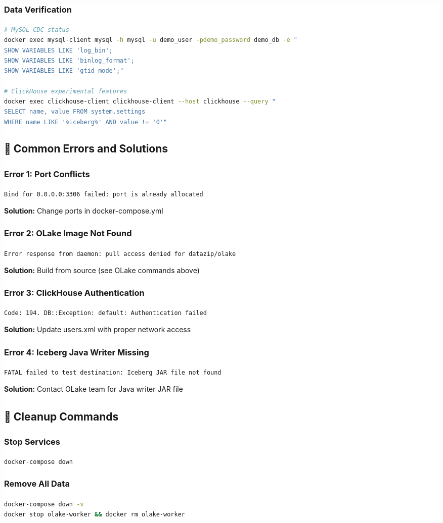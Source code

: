 ### Data Verification
```bash
# MySQL CDC status
docker exec mysql-client mysql -h mysql -u demo_user -pdemo_password demo_db -e "
SHOW VARIABLES LIKE 'log_bin';
SHOW VARIABLES LIKE 'binlog_format';
SHOW VARIABLES LIKE 'gtid_mode';"

# ClickHouse experimental features
docker exec clickhouse-client clickhouse-client --host clickhouse --query "
SELECT name, value FROM system.settings 
WHERE name LIKE '%iceberg%' AND value != '0'"
```

## 🚨 Common Errors and Solutions

### Error 1: Port Conflicts
```
Bind for 0.0.0.0:3306 failed: port is already allocated
```
**Solution:** Change ports in docker-compose.yml

### Error 2: OLake Image Not Found
```
Error response from daemon: pull access denied for datazip/olake
```
**Solution:** Build from source (see OLake commands above)

### Error 3: ClickHouse Authentication
```
Code: 194. DB::Exception: default: Authentication failed
```
**Solution:** Update users.xml with proper network access

### Error 4: Iceberg Java Writer Missing
```
FATAL failed to test destination: Iceberg JAR file not found
```
**Solution:** Contact OLake team for Java writer JAR file

## 🧹 Cleanup Commands

### Stop Services
```bash
docker-compose down
```

### Remove All Data
```bash
docker-compose down -v
docker stop olake-worker && docker rm olake-worker
```
